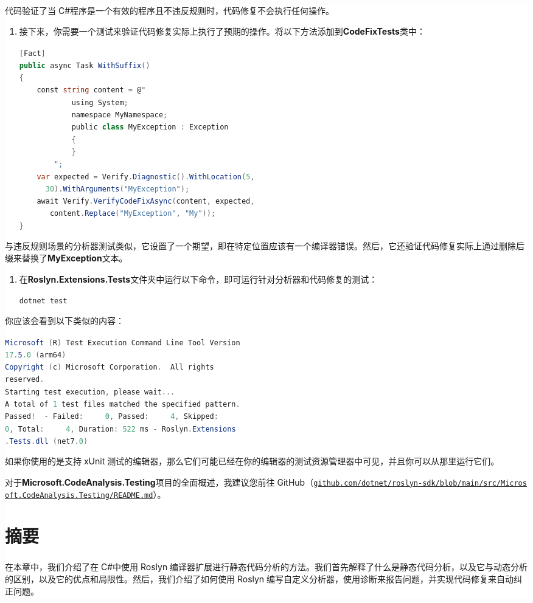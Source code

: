 代码验证了当 C#程序是一个有效的程序且不违反规则时，代码修复不会执行任何操作。

1.  接下来，你需要一个测试来验证代码修复实际上执行了预期的操作。将以下方法添加到**CodeFixTests**类中：

    ```cs
    [Fact]
    public async Task WithSuffix()
    {
        const string content = @"
                using System;
                namespace MyNamespace;
                public class MyException : Exception
                {
                }
            ";
        var expected = Verify.Diagnostic().WithLocation(5,
          30).WithArguments("MyException");
        await Verify.VerifyCodeFixAsync(content, expected,
           content.Replace("MyException", "My"));
    }
    ```

与违反规则场景的分析器测试类似，它设置了一个期望，即在特定位置应该有一个编译器错误。然后，它还验证代码修复实际上通过删除后缀来替换了**MyException**文本。

1.  在**Roslyn.Extensions.Tests**文件夹中运行以下命令，即可运行针对分析器和代码修复的测试：

    ```cs
    dotnet test
    ```

你应该会看到以下类似的内容：

```cs
Microsoft (R) Test Execution Command Line Tool Version
17.5.0 (arm64)
Copyright (c) Microsoft Corporation.  All rights
reserved.
Starting test execution, please wait...
A total of 1 test files matched the specified pattern.
Passed!  - Failed:     0, Passed:     4, Skipped:
0, Total:     4, Duration: 522 ms - Roslyn.Extensions
.Tests.dll (net7.0)
```

如果你使用的是支持 xUnit 测试的编辑器，那么它们可能已经在你的编辑器的测试资源管理器中可见，并且你可以从那里运行它们。

对于**Microsoft.CodeAnalysis.Testing**项目的全面概述，我建议您前往 GitHub（[`github.com/dotnet/roslyn-sdk/blob/main/src/Microsoft.CodeAnalysis.Testing/README.md`](https://github.com/dotnet/roslyn-sdk/blob/main/src/Microsoft.CodeAnalysis.Testing/README.md)）。

# 摘要

在本章中，我们介绍了在 C#中使用 Roslyn 编译器扩展进行静态代码分析的方法。我们首先解释了什么是静态代码分析，以及它与动态分析的区别，以及它的优点和局限性。然后，我们介绍了如何使用 Roslyn 编写自定义分析器，使用诊断来报告问题，并实现代码修复来自动纠正问题。
